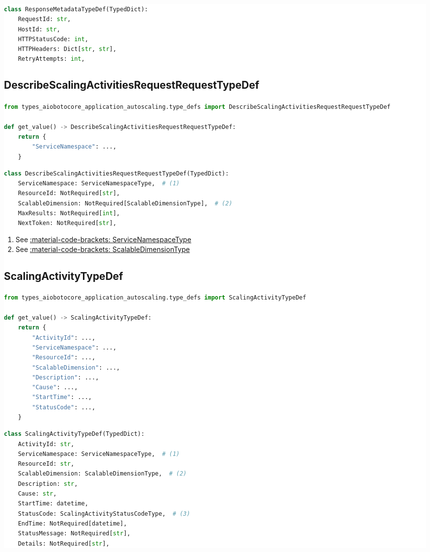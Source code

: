 ```python title="Definition"
class ResponseMetadataTypeDef(TypedDict):
    RequestId: str,
    HostId: str,
    HTTPStatusCode: int,
    HTTPHeaders: Dict[str, str],
    RetryAttempts: int,
```

## DescribeScalingActivitiesRequestRequestTypeDef

```python title="Usage Example"
from types_aiobotocore_application_autoscaling.type_defs import DescribeScalingActivitiesRequestRequestTypeDef

def get_value() -> DescribeScalingActivitiesRequestRequestTypeDef:
    return {
        "ServiceNamespace": ...,
    }
```

```python title="Definition"
class DescribeScalingActivitiesRequestRequestTypeDef(TypedDict):
    ServiceNamespace: ServiceNamespaceType,  # (1)
    ResourceId: NotRequired[str],
    ScalableDimension: NotRequired[ScalableDimensionType],  # (2)
    MaxResults: NotRequired[int],
    NextToken: NotRequired[str],
```

1. See [:material-code-brackets: ServiceNamespaceType](./literals.md#servicenamespacetype) 
2. See [:material-code-brackets: ScalableDimensionType](./literals.md#scalabledimensiontype) 
## ScalingActivityTypeDef

```python title="Usage Example"
from types_aiobotocore_application_autoscaling.type_defs import ScalingActivityTypeDef

def get_value() -> ScalingActivityTypeDef:
    return {
        "ActivityId": ...,
        "ServiceNamespace": ...,
        "ResourceId": ...,
        "ScalableDimension": ...,
        "Description": ...,
        "Cause": ...,
        "StartTime": ...,
        "StatusCode": ...,
    }
```

```python title="Definition"
class ScalingActivityTypeDef(TypedDict):
    ActivityId: str,
    ServiceNamespace: ServiceNamespaceType,  # (1)
    ResourceId: str,
    ScalableDimension: ScalableDimensionType,  # (2)
    Description: str,
    Cause: str,
    StartTime: datetime,
    StatusCode: ScalingActivityStatusCodeType,  # (3)
    EndTime: NotRequired[datetime],
    StatusMessage: NotRequired[str],
    Details: NotRequired[str],
```
